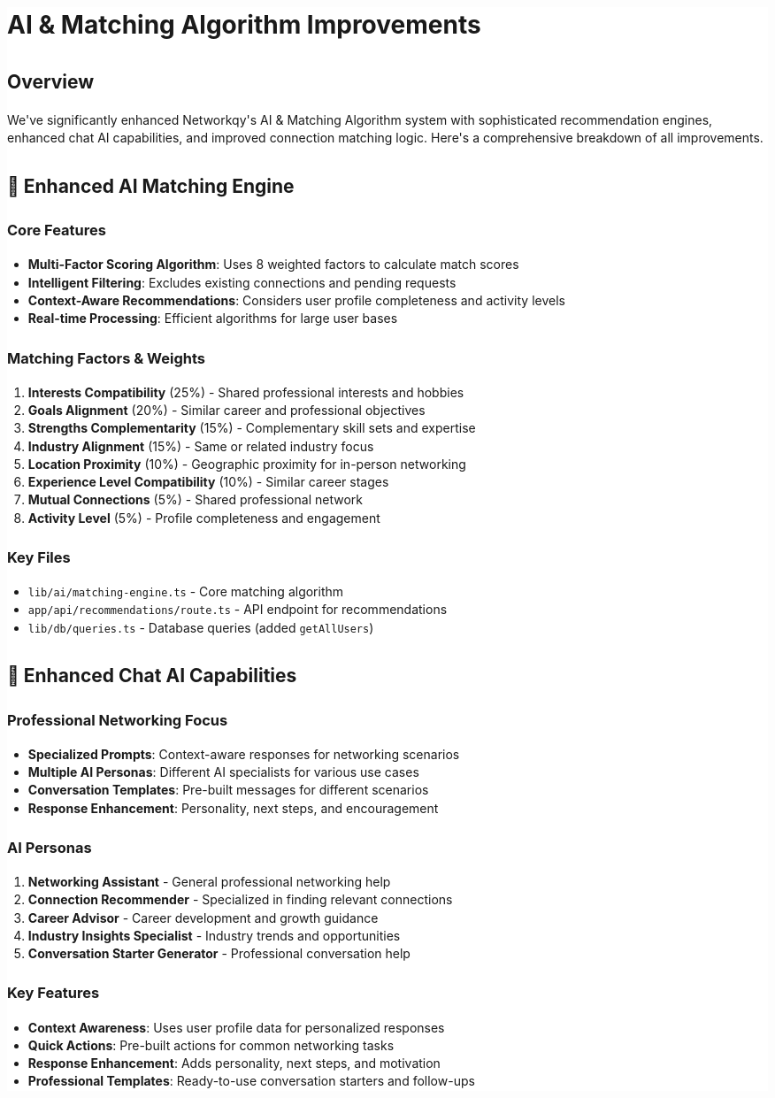 # AI & Matching Algorithm Improvements

## Overview
We've significantly enhanced Networkqy's AI & Matching Algorithm system with sophisticated recommendation engines, enhanced chat AI capabilities, and improved connection matching logic. Here's a comprehensive breakdown of all improvements.

## 🧠 Enhanced AI Matching Engine

### Core Features
- **Multi-Factor Scoring Algorithm**: Uses 8 weighted factors to calculate match scores
- **Intelligent Filtering**: Excludes existing connections and pending requests
- **Context-Aware Recommendations**: Considers user profile completeness and activity levels
- **Real-time Processing**: Efficient algorithms for large user bases

### Matching Factors & Weights
1. **Interests Compatibility** (25%) - Shared professional interests and hobbies
2. **Goals Alignment** (20%) - Similar career and professional objectives
3. **Strengths Complementarity** (15%) - Complementary skill sets and expertise
4. **Industry Alignment** (15%) - Same or related industry focus
5. **Location Proximity** (10%) - Geographic proximity for in-person networking
6. **Experience Level Compatibility** (10%) - Similar career stages
7. **Mutual Connections** (5%) - Shared professional network
8. **Activity Level** (5%) - Profile completeness and engagement

### Key Files
- `lib/ai/matching-engine.ts` - Core matching algorithm
- `app/api/recommendations/route.ts` - API endpoint for recommendations
- `lib/db/queries.ts` - Database queries (added `getAllUsers`)

## 🤖 Enhanced Chat AI Capabilities

### Professional Networking Focus
- **Specialized Prompts**: Context-aware responses for networking scenarios
- **Multiple AI Personas**: Different AI specialists for various use cases
- **Conversation Templates**: Pre-built messages for different scenarios
- **Response Enhancement**: Personality, next steps, and encouragement

### AI Personas
1. **Networking Assistant** - General professional networking help
2. **Connection Recommender** - Specialized in finding relevant connections
3. **Career Advisor** - Career development and growth guidance
4. **Industry Insights Specialist** - Industry trends and opportunities
5. **Conversation Starter Generator** - Professional conversation help

### Key Features
- **Context Awareness**: Uses user profile data for personalized responses
- **Quick Actions**: Pre-built actions for common networking tasks
- **Response Enhancement**: Adds personality, next steps, and motivation
- **Professional Templates**: Ready-to-use conversation starters and follow-ups
